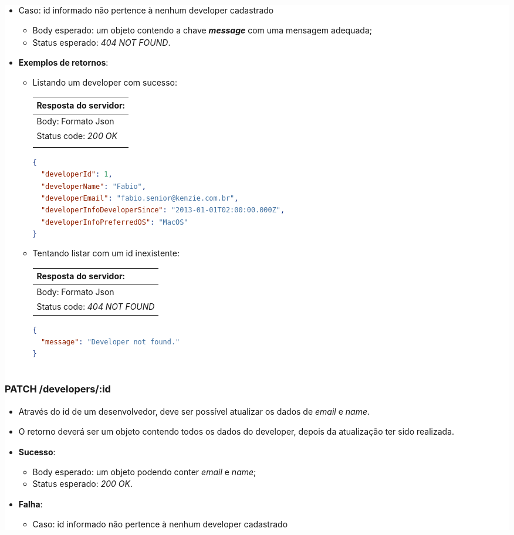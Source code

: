   - Caso: id informado não pertence à nenhum developer cadastrado
    - Body esperado: um objeto contendo a chave **_message_** com uma mensagem adequada;
    - Status esperado: _404 NOT FOUND_.

- **Exemplos de retornos**:

  - Listando um developer com sucesso:

    | Resposta do servidor: |
    | --------------------- |
    | Body: Formato Json    |
    | Status code: _200 OK_ |
    |                       |

    ```json
    {
      "developerId": 1,
      "developerName": "Fabio",
      "developerEmail": "fabio.senior@kenzie.com.br",
      "developerInfoDeveloperSince": "2013-01-01T02:00:00.000Z",
      "developerInfoPreferredOS": "MacOS"
    }
    ```

  - Tentando listar com um id inexistente:

    | Resposta do servidor:        |
    | ---------------------------- |
    | Body: Formato Json           |
    | Status code: _404 NOT FOUND_ |

    ```json
    {
      "message": "Developer not found."
    }
    ```

#

### **PATCH /developers/:id**

- Através do id de um desenvolvedor, deve ser possível atualizar os dados de _email_ e _name_.
- O retorno deverá ser um objeto contendo todos os dados do developer, depois da atualização ter sido realizada.
- **Sucesso**:

  - Body esperado: um objeto podendo conter _email_ e _name_;
  - Status esperado: _200 OK_.

- **Falha**:

  - Caso: id informado não pertence à nenhum developer cadastrado
